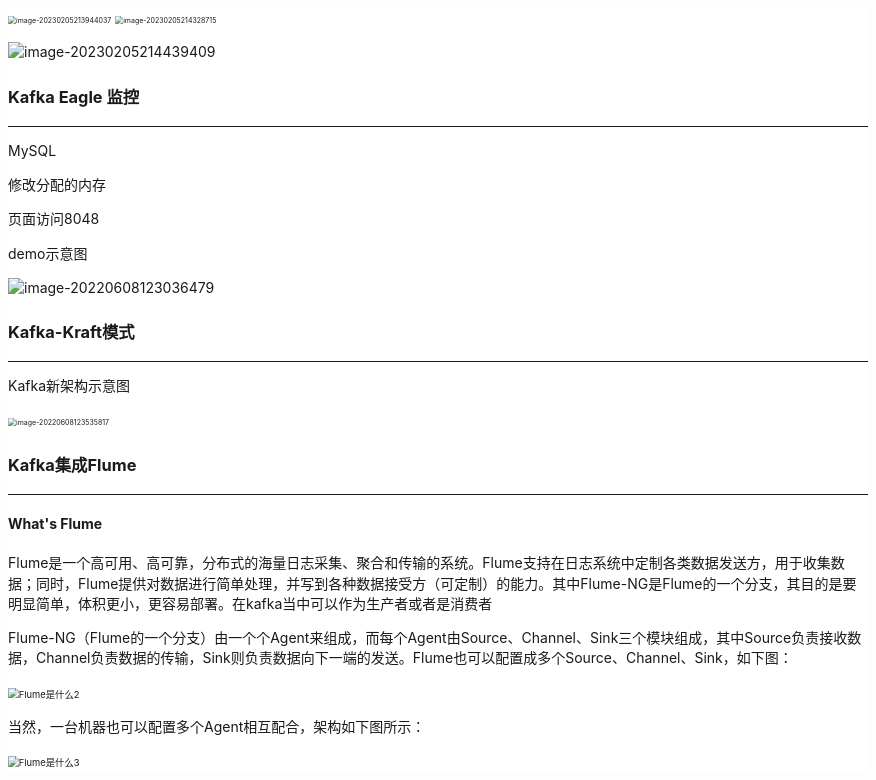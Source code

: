 


<img src="https://hansomehu-picgo.oss-cn-hangzhou.aliyuncs.com/typora/image-20230205213944037.png" alt="image-20230205213944037" style="zoom:50%;" />



<img src="https://hansomehu-picgo.oss-cn-hangzhou.aliyuncs.com/typora/image-20230205214328715.png" alt="image-20230205214328715" style="zoom:50%;" />



![image-20230205214439409](https://hansomehu-picgo.oss-cn-hangzhou.aliyuncs.com/typora/image-20230205214439409.png)





### Kafka Eagle 监控

---

MySQL

修改分配的内存

页面访问8048

demo示意图

![image-20220608123036479](https://hansomehu-picgo.oss-cn-hangzhou.aliyuncs.com/typora/image-20220608123036479.png)



### Kafka-Kraft模式

---

Kafka新架构示意图

<img src="https://hansomehu-picgo.oss-cn-hangzhou.aliyuncs.com/typora/image-20220608123535817.png" alt="image-20220608123535817" style="zoom: 50%;" />



### Kafka集成Flume

---

#### What's Flume

Flume是一个高可用、高可靠，分布式的海量日志采集、聚合和传输的系统。Flume支持在日志系统中定制各类数据发送方，用于收集数据；同时，Flume提供对数据进行简单处理，并写到各种数据接受方（可定制）的能力。其中Flume-NG是Flume的一个分支，其目的是要明显简单，体积更小，更容易部署。在kafka当中可以作为生产者或者是消费者

Flume-NG（Flume的一个分支）由一个个Agent来组成，而每个Agent由Source、Channel、Sink三个模块组成，其中Source负责接收数据，Channel负责数据的传输，Sink则负责数据向下一端的发送。Flume也可以配置成多个Source、Channel、Sink，如下图：

<img src="https://hansomehu-picgo.oss-cn-hangzhou.aliyuncs.com/typora/Flume%E6%98%AF%E4%BB%80%E4%B9%882.jpg" alt="Flume是什么2" style="zoom: 67%;" />

当然，一台机器也可以配置多个Agent相互配合，架构如下图所示：

<img src="https://hansomehu-picgo.oss-cn-hangzhou.aliyuncs.com/typora/Flume%E6%98%AF%E4%BB%80%E4%B9%883.jpg" alt="Flume是什么3" style="zoom: 67%;" />

